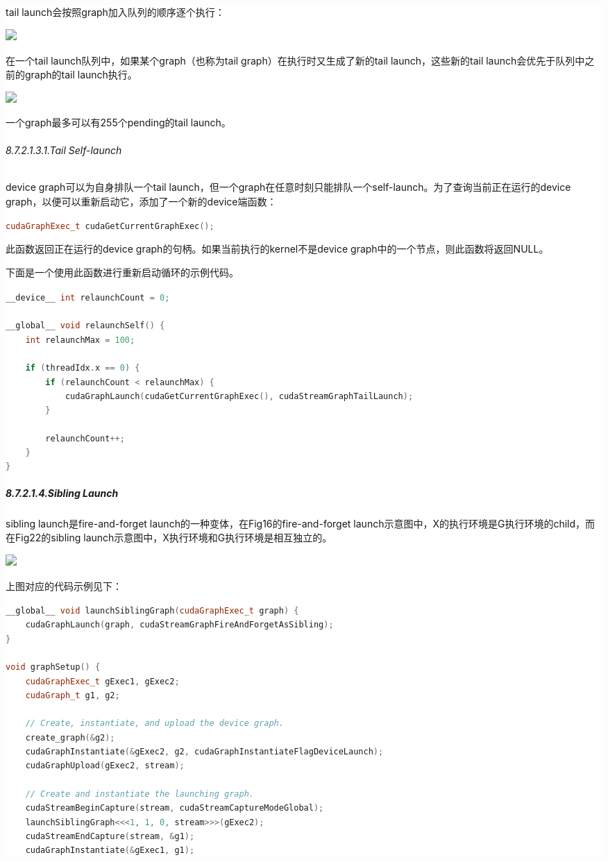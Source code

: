 tail launch会按照graph加入队列的顺序逐个执行：

![](https://xjeffblogimg.oss-cn-beijing.aliyuncs.com/BLOGIMG/BlogImage/CUDAGuide/11/13.png)

在一个tail launch队列中，如果某个graph（也称为tail graph）在执行时又生成了新的tail launch，这些新的tail launch会优先于队列中之前的graph的tail launch执行。

![](https://xjeffblogimg.oss-cn-beijing.aliyuncs.com/BLOGIMG/BlogImage/CUDAGuide/11/14.png)

一个graph最多可以有255个pending的tail launch。

###### 8.7.2.1.3.1.Tail Self-launch

device graph可以为自身排队一个tail launch，但一个graph在任意时刻只能排队一个self-launch。为了查询当前正在运行的device graph，以便可以重新启动它，添加了一个新的device端函数：

```c++
cudaGraphExec_t cudaGetCurrentGraphExec();
```

此函数返回正在运行的device graph的句柄。如果当前执行的kernel不是device graph中的一个节点，则此函数将返回NULL。

下面是一个使用此函数进行重新启动循环的示例代码。

```c++
__device__ int relaunchCount = 0;

__global__ void relaunchSelf() {
    int relaunchMax = 100;

    if (threadIdx.x == 0) {
        if (relaunchCount < relaunchMax) {
            cudaGraphLaunch(cudaGetCurrentGraphExec(), cudaStreamGraphTailLaunch);
        }

        relaunchCount++;
    }
}
```

##### 8.7.2.1.4.Sibling Launch

sibling launch是fire-and-forget launch的一种变体，在Fig16的fire-and-forget launch示意图中，X的执行环境是G执行环境的child，而在Fig22的sibling launch示意图中，X执行环境和G执行环境是相互独立的。

![](https://xjeffblogimg.oss-cn-beijing.aliyuncs.com/BLOGIMG/BlogImage/CUDAGuide/11/15.png)

上图对应的代码示例见下：

```c++
__global__ void launchSiblingGraph(cudaGraphExec_t graph) {
    cudaGraphLaunch(graph, cudaStreamGraphFireAndForgetAsSibling);
}

void graphSetup() {
    cudaGraphExec_t gExec1, gExec2;
    cudaGraph_t g1, g2;

    // Create, instantiate, and upload the device graph.
    create_graph(&g2);
    cudaGraphInstantiate(&gExec2, g2, cudaGraphInstantiateFlagDeviceLaunch);
    cudaGraphUpload(gExec2, stream);

    // Create and instantiate the launching graph.
    cudaStreamBeginCapture(stream, cudaStreamCaptureModeGlobal);
    launchSiblingGraph<<<1, 1, 0, stream>>>(gExec2);
    cudaStreamEndCapture(stream, &g1);
    cudaGraphInstantiate(&gExec1, g1);

```